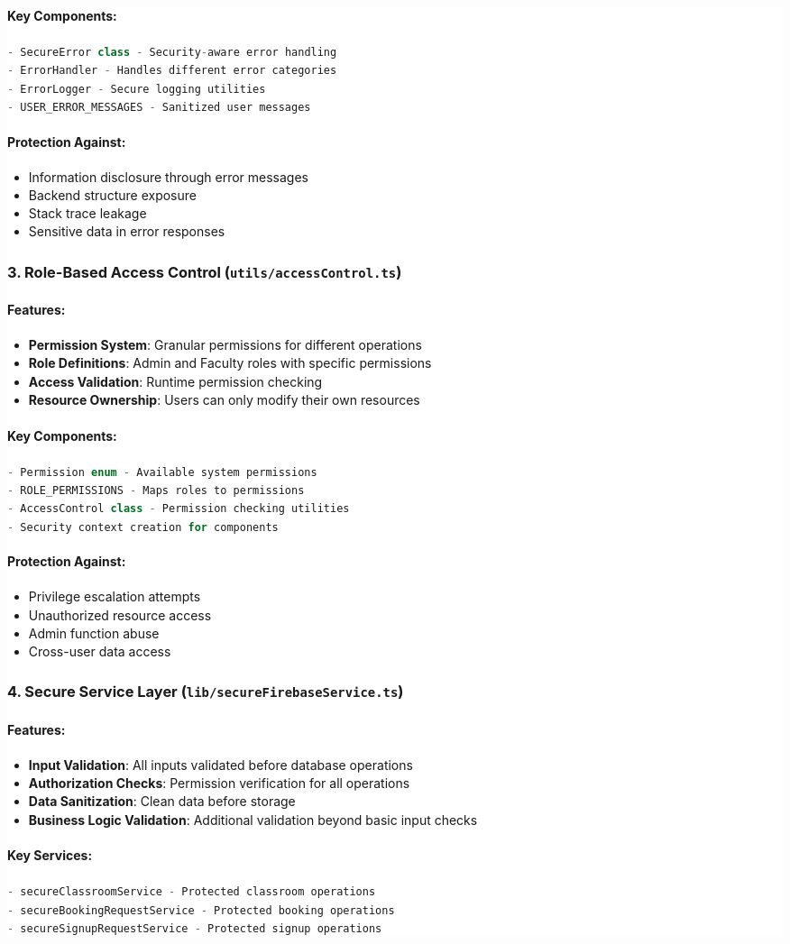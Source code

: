 #### Key Components:
```typescript
- SecureError class - Security-aware error handling
- ErrorHandler - Handles different error categories
- ErrorLogger - Secure logging utilities
- USER_ERROR_MESSAGES - Sanitized user messages
```

#### Protection Against:
- Information disclosure through error messages
- Backend structure exposure
- Stack trace leakage
- Sensitive data in error responses

### 3. Role-Based Access Control (`utils/accessControl.ts`)

#### Features:
- **Permission System**: Granular permissions for different operations
- **Role Definitions**: Admin and Faculty roles with specific permissions
- **Access Validation**: Runtime permission checking
- **Resource Ownership**: Users can only modify their own resources

#### Key Components:
```typescript
- Permission enum - Available system permissions
- ROLE_PERMISSIONS - Maps roles to permissions
- AccessControl class - Permission checking utilities
- Security context creation for components
```

#### Protection Against:
- Privilege escalation attempts
- Unauthorized resource access
- Admin function abuse
- Cross-user data access

### 4. Secure Service Layer (`lib/secureFirebaseService.ts`)

#### Features:
- **Input Validation**: All inputs validated before database operations
- **Authorization Checks**: Permission verification for all operations
- **Data Sanitization**: Clean data before storage
- **Business Logic Validation**: Additional validation beyond basic input checks

#### Key Services:
```typescript
- secureClassroomService - Protected classroom operations
- secureBookingRequestService - Protected booking operations
- secureSignupRequestService - Protected signup operations
```
